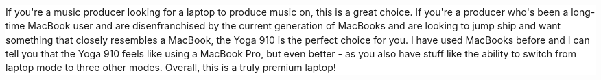 
If you're a music producer looking for a laptop to produce music on, this is a great choice. If you're a producer who's been a long-time MacBook user and are disenfranchised by the current generation of MacBooks and are looking to jump ship and want something that closely resembles a MacBook, the Yoga 910 is the perfect choice for you. I have used MacBooks before and I can tell you that the Yoga 910 feels like using a MacBook Pro, but even better - as you also have stuff like the ability to switch from laptop mode to three other modes. Overall, this is a truly premium laptop!
